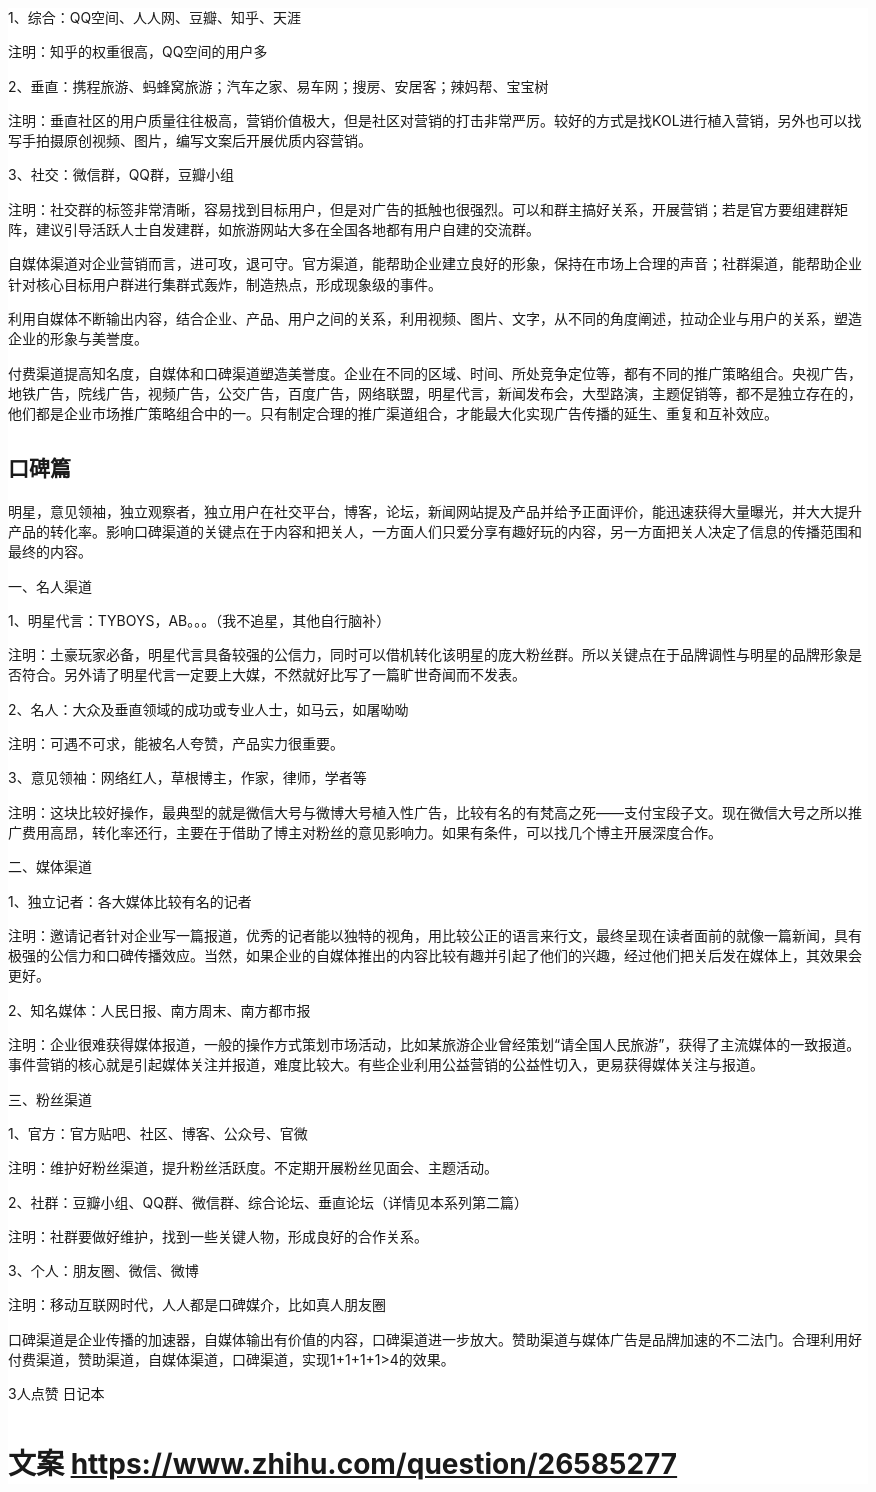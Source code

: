 1、综合：QQ空间、人人网、豆瓣、知乎、天涯

注明：知乎的权重很高，QQ空间的用户多

2、垂直：携程旅游、蚂蜂窝旅游；汽车之家、易车网；搜房、安居客；辣妈帮、宝宝树

注明：垂直社区的用户质量往往极高，营销价值极大，但是社区对营销的打击非常严厉。较好的方式是找KOL进行植入营销，另外也可以找写手拍摄原创视频、图片，编写文案后开展优质内容营销。

3、社交：微信群，QQ群，豆瓣小组

注明：社交群的标签非常清晰，容易找到目标用户，但是对广告的抵触也很强烈。可以和群主搞好关系，开展营销；若是官方要组建群矩阵，建议引导活跃人士自发建群，如旅游网站大多在全国各地都有用户自建的交流群。

自媒体渠道对企业营销而言，进可攻，退可守。官方渠道，能帮助企业建立良好的形象，保持在市场上合理的声音；社群渠道，能帮助企业针对核心目标用户群进行集群式轰炸，制造热点，形成现象级的事件。

利用自媒体不断输出内容，结合企业、产品、用户之间的关系，利用视频、图片、文字，从不同的角度阐述，拉动企业与用户的关系，塑造企业的形象与美誉度。

付费渠道提高知名度，自媒体和口碑渠道塑造美誉度。企业在不同的区域、时间、所处竞争定位等，都有不同的推广策略组合。央视广告，地铁广告，院线广告，视频广告，公交广告，百度广告，网络联盟，明星代言，新闻发布会，大型路演，主题促销等，都不是独立存在的，他们都是企业市场推广策略组合中的一。只有制定合理的推广渠道组合，才能最大化实现广告传播的延生、重复和互补效应。

## 口碑篇 ##

明星，意见领袖，独立观察者，独立用户在社交平台，博客，论坛，新闻网站提及产品并给予正面评价，能迅速获得大量曝光，并大大提升产品的转化率。影响口碑渠道的关键点在于内容和把关人，一方面人们只爱分享有趣好玩的内容，另一方面把关人决定了信息的传播范围和最终的内容。

一、名人渠道

1、明星代言：TYBOYS，AB。。。（我不追星，其他自行脑补）

注明：土豪玩家必备，明星代言具备较强的公信力，同时可以借机转化该明星的庞大粉丝群。所以关键点在于品牌调性与明星的品牌形象是否符合。另外请了明星代言一定要上大媒，不然就好比写了一篇旷世奇闻而不发表。

2、名人：大众及垂直领域的成功或专业人士，如马云，如屠呦呦

注明：可遇不可求，能被名人夸赞，产品实力很重要。

3、意见领袖：网络红人，草根博主，作家，律师，学者等

注明：这块比较好操作，最典型的就是微信大号与微博大号植入性广告，比较有名的有梵高之死——支付宝段子文。现在微信大号之所以推广费用高昂，转化率还行，主要在于借助了博主对粉丝的意见影响力。如果有条件，可以找几个博主开展深度合作。

二、媒体渠道

1、独立记者：各大媒体比较有名的记者

注明：邀请记者针对企业写一篇报道，优秀的记者能以独特的视角，用比较公正的语言来行文，最终呈现在读者面前的就像一篇新闻，具有极强的公信力和口碑传播效应。当然，如果企业的自媒体推出的内容比较有趣并引起了他们的兴趣，经过他们把关后发在媒体上，其效果会更好。

2、知名媒体：人民日报、南方周末、南方都市报

注明：企业很难获得媒体报道，一般的操作方式策划市场活动，比如某旅游企业曾经策划“请全国人民旅游”，获得了主流媒体的一致报道。事件营销的核心就是引起媒体关注并报道，难度比较大。有些企业利用公益营销的公益性切入，更易获得媒体关注与报道。

三、粉丝渠道

1、官方：官方贴吧、社区、博客、公众号、官微

注明：维护好粉丝渠道，提升粉丝活跃度。不定期开展粉丝见面会、主题活动。

2、社群：豆瓣小组、QQ群、微信群、综合论坛、垂直论坛（详情见本系列第二篇）

注明：社群要做好维护，找到一些关键人物，形成良好的合作关系。

3、个人：朋友圈、微信、微博

注明：移动互联网时代，人人都是口碑媒介，比如真人朋友圈

口碑渠道是企业传播的加速器，自媒体输出有价值的内容，口碑渠道进一步放大。赞助渠道与媒体广告是品牌加速的不二法门。合理利用好付费渠道，赞助渠道，自媒体渠道，口碑渠道，实现1+1+1+1>4的效果。

3人点赞
日记本



# 文案 https://www.zhihu.com/question/26585277


